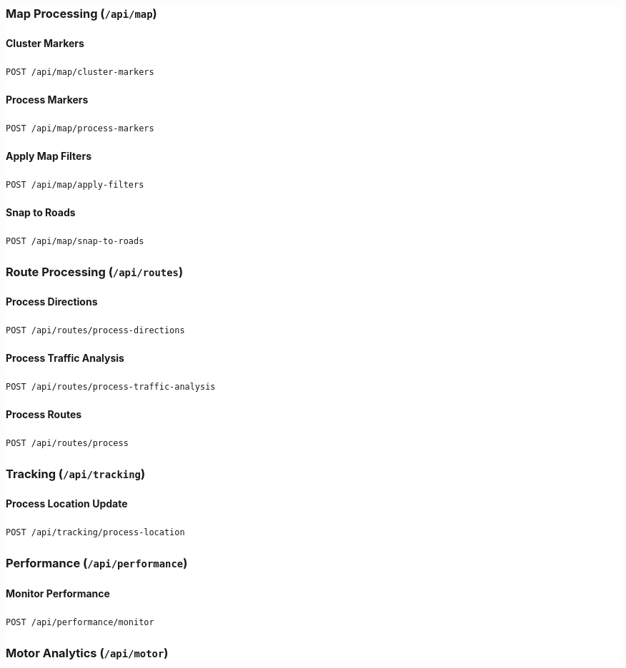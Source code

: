 ### **Map Processing** (`/api/map`)

#### **Cluster Markers**
```http
POST /api/map/cluster-markers
```

#### **Process Markers**
```http
POST /api/map/process-markers
```

#### **Apply Map Filters**
```http
POST /api/map/apply-filters
```

#### **Snap to Roads**
```http
POST /api/map/snap-to-roads
```

### **Route Processing** (`/api/routes`)

#### **Process Directions**
```http
POST /api/routes/process-directions
```

#### **Process Traffic Analysis**
```http
POST /api/routes/process-traffic-analysis
```

#### **Process Routes**
```http
POST /api/routes/process
```

### **Tracking** (`/api/tracking`)

#### **Process Location Update**
```http
POST /api/tracking/process-location
```

### **Performance** (`/api/performance`)

#### **Monitor Performance**
```http
POST /api/performance/monitor
```

### **Motor Analytics** (`/api/motor`)

